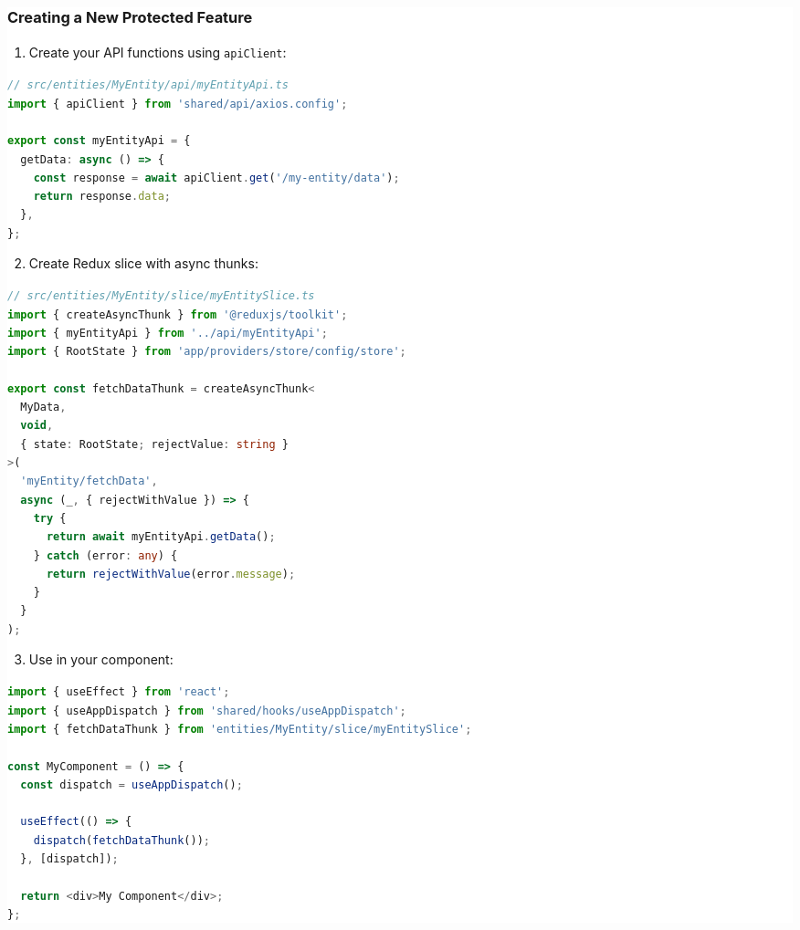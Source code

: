 ### Creating a New Protected Feature

1. Create your API functions using `apiClient`:

```typescript
// src/entities/MyEntity/api/myEntityApi.ts
import { apiClient } from 'shared/api/axios.config';

export const myEntityApi = {
  getData: async () => {
    const response = await apiClient.get('/my-entity/data');
    return response.data;
  },
};
```

2. Create Redux slice with async thunks:

```typescript
// src/entities/MyEntity/slice/myEntitySlice.ts
import { createAsyncThunk } from '@reduxjs/toolkit';
import { myEntityApi } from '../api/myEntityApi';
import { RootState } from 'app/providers/store/config/store';

export const fetchDataThunk = createAsyncThunk<
  MyData,
  void,
  { state: RootState; rejectValue: string }
>(
  'myEntity/fetchData',
  async (_, { rejectWithValue }) => {
    try {
      return await myEntityApi.getData();
    } catch (error: any) {
      return rejectWithValue(error.message);
    }
  }
);
```

3. Use in your component:

```typescript
import { useEffect } from 'react';
import { useAppDispatch } from 'shared/hooks/useAppDispatch';
import { fetchDataThunk } from 'entities/MyEntity/slice/myEntitySlice';

const MyComponent = () => {
  const dispatch = useAppDispatch();

  useEffect(() => {
    dispatch(fetchDataThunk());
  }, [dispatch]);

  return <div>My Component</div>;
};
```
